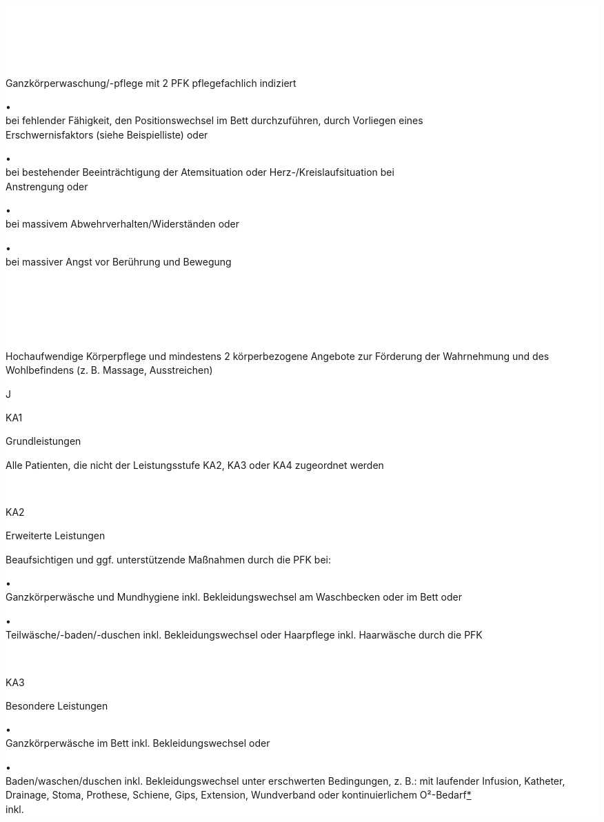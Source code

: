  

 

 

Ganzkörperwaschung/-pflege mit 2 PFK pflegefachlich indiziert

•  
bei fehlender Fähigkeit, den Positionswechsel im Bett durchzuführen, durch Vorliegen eines  
Erschwernisfaktors (siehe Beispielliste) oder

•  
bei bestehender Beeinträchtigung der Atemsituation oder Herz-/Kreislaufsituation bei  
Anstrengung oder

•  
bei massivem Abwehrverhalten/Widerständen oder

•  
bei massiver Angst vor Berührung und Bewegung

 

 

 

Hochaufwendige Körperpflege und mindestens 2 körperbezogene Angebote zur Förderung der Wahrnehmung und des Wohlbefindens (z. B. Massage, Ausstreichen)

J

KA1

Grundleistungen

Alle Patienten, die nicht der Leistungsstufe KA2, KA3 oder KA4 zugeordnet werden

 

KA2

Erweiterte Leistungen

Beaufsichtigen und ggf. unterstützende Maßnahmen durch die PFK bei:

•  
Ganzkörperwäsche und Mundhygiene inkl. Bekleidungswechsel am Waschbecken oder im Bett oder

•  
Teilwäsche/-baden/-duschen inkl. Bekleidungswechsel oder Haarpflege inkl. Haarwäsche durch die PFK

 

KA3

Besondere Leistungen

•  
Ganzkörperwäsche im Bett inkl. Bekleidungswechsel oder

•  
Baden/waschen/duschen inkl. Bekleidungswechsel unter erschwerten Bedingungen, z. B.: mit laufender Infusion, Katheter, Drainage, Stoma, Prothese, Schiene, Gips, Extension, Wundverband oder kontinuierlichem O²-Bedarf<a href="#FnA3-F830285_02" class="FnR">*</a></sup>  
inkl.
